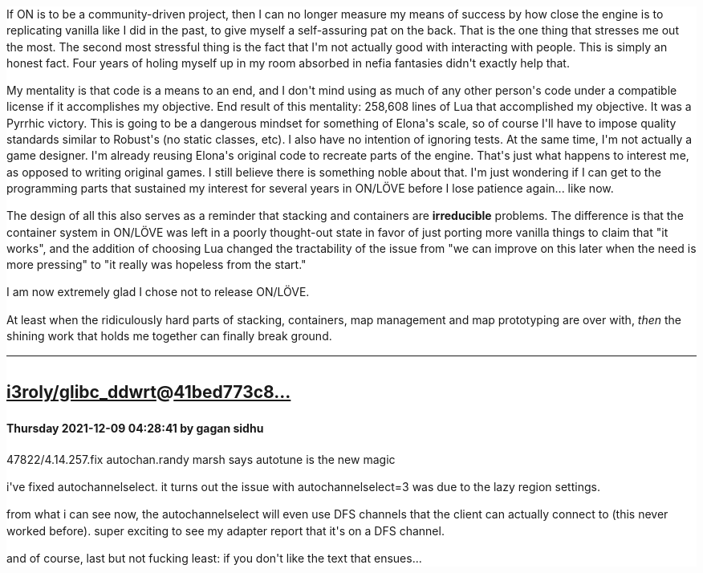 If ON is to be a community-driven project, then I can no longer measure
my means of success by how close the engine is to replicating vanilla
like I did in the past, to give myself a self-assuring pat on the back.
That is the one thing that stresses me out the most. The second most
stressful thing is the fact that I'm not actually good with interacting
with people. This is simply an honest fact. Four years of holing myself
up in my room absorbed in nefia fantasies didn't exactly help that.

My mentality is that code is a means to an end, and I don't mind using
as much of any other person's code under a compatible license if it
accomplishes my objective. End result of this mentality: 258,608 lines
of Lua that accomplished my objective. It was a Pyrrhic victory. This is
going to be a dangerous mindset for something of Elona's scale, so of
course I'll have to impose quality standards similar to Robust's (no
static classes, etc). I also have no intention of ignoring tests. At the
same time, I'm not actually a game designer. I'm already reusing Elona's
original code to recreate parts of the engine. That's just what happens
to interest me, as opposed to writing original games.  I still believe
there is something noble about that. I'm just wondering if I can get to
the programming parts that sustained my interest for several years in
ON/LÖVE before I lose patience again... like now.

The design of all this also serves as a reminder that stacking and
containers are **irreducible** problems. The difference is that the
container system in ON/LÖVE was left in a poorly thought-out state in
favor of just porting more vanilla things to claim that "it works", and
the addition of choosing Lua changed the tractability of the issue from
"we can improve on this later when the need is more pressing" to "it
really was hopeless from the start."

I am now extremely glad I chose not to release ON/LÖVE.

At least when the ridiculously hard parts of stacking, containers, map
management and map prototyping are over with, *then* the shining work
that holds me together can finally break ground.

---
## [i3roly/glibc_ddwrt](https://github.com/i3roly/glibc_ddwrt)@[41bed773c8...](https://github.com/i3roly/glibc_ddwrt/commit/41bed773c8ee69301941b907f34b4668910ef66a)
#### Thursday 2021-12-09 04:28:41 by gagan sidhu

47822/4.14.257.fix autochan.randy marsh says autotune is the new magic

i've fixed autochannelselect. it turns out the issue with
autochannelselect=3 was due to the lazy region settings.

from what i can see now, the autochannelselect will even use DFS
channels that the client can actually connect to (this never worked
before). super exciting to see my adapter report that it's on a DFS
channel.

and of course, last but not fucking least: if you don't like the text
that ensues...
